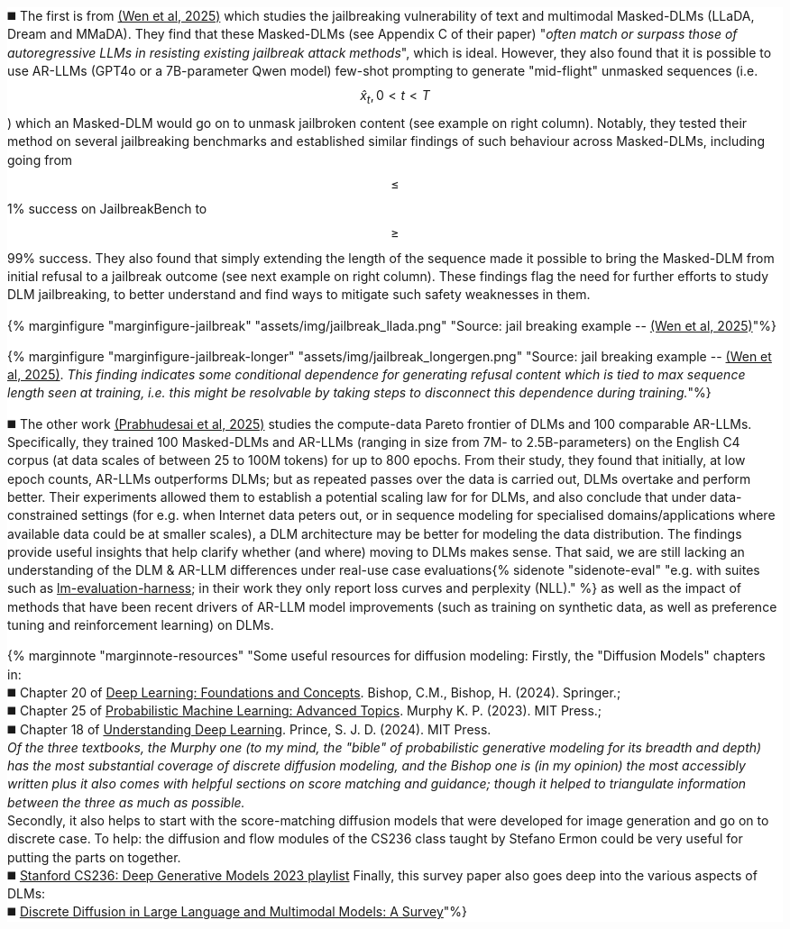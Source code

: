 ◼️ The first is from <a href='https://arxiv.org/abs/2507.11097' title='The Devil behind the mask: An emergent safety vulnerability of Diffusion LLMs'> (Wen et al, 2025)</a> which studies the jailbreaking vulnerability of text and multimodal Masked-DLMs (LLaDA, Dream and MMaDA). They find that these Masked-DLMs (see Appendix C of their paper) "_often match or surpass those of autoregressive LLMs in resisting existing jailbreak attack methods_", which is ideal. However, they also found that it is possible to use AR-LLMs (GPT4o or a 7B-parameter Qwen model) few-shot prompting to generate "mid-flight" unmasked sequences (i.e. $$\hat{x}_{t}, 0 < t < T$$) which an Masked-DLM would go on to unmask jailbroken content (see example on right column). Notably, they tested their method on several jailbreaking benchmarks and established similar findings of such behaviour across Masked-DLMs, including going from $$\leq$$ 1% success on JailbreakBench to $$\geq$$ 99% success. They also found that simply extending the length of the sequence made it possible to bring the Masked-DLM from initial refusal to a jailbreak outcome (see next example on right column). These findings flag the need for further efforts to study DLM jailbreaking, to better understand and find ways to mitigate such safety weaknesses in them.

{% marginfigure "marginfigure-jailbreak" "assets/img/jailbreak_llada.png" "Source: jail breaking example -- <a href='https://arxiv.org/abs/2507.11097' title='The Devil behind the mask: An emergent safety vulnerability of Diffusion LLMs'> (Wen et al, 2025)</a>"%}

{% marginfigure "marginfigure-jailbreak-longer" "assets/img/jailbreak_longergen.png" "Source: jail breaking example -- <a href='https://arxiv.org/abs/2507.11097' title='The Devil behind the mask: An emergent safety vulnerability of Diffusion LLMs'>(Wen et al, 2025)</a>. _This finding indicates some conditional dependence for generating refusal content which is tied to max sequence length seen at training, i.e. this might be resolvable by taking steps to disconnect this dependence during training._"%}

◼️ The other work <a href='https://arxiv.org/abs/2507.15857v1' title='Diffusion Beats Autoregressive in Data-Constrained Settings'>(Prabhudesai et al, 2025)</a> studies the compute-data Pareto frontier of DLMs and 100 comparable AR-LLMs. Specifically, they trained 100 Masked-DLMs and AR-LLMs (ranging in size from 7M- to 2.5B-parameters) on the English C4 corpus (at data scales of between 25 to 100M tokens) for up to 800 epochs. From their study, they found that initially, at low epoch counts, AR-LLMs outperforms DLMs; but as repeated passes over the data is carried out, DLMs overtake and perform better. Their experiments allowed them to establish a potential scaling law for for DLMs, and also conclude that under data-constrained settings (for e.g. when Internet data peters out, or in sequence modeling for specialised domains/applications where available data could be at smaller scales), a DLM architecture may be better for modeling the data distribution. The findings provide useful insights that help clarify whether (and where) moving to DLMs makes sense. That said, we are still lacking an understanding of the DLM & AR-LLM differences under real-use case evaluations{% sidenote "sidenote-eval" "e.g. with suites such as [lm-evaluation-harness](https://github.com/EleutherAI/lm-evaluation-harness); in their work they only report loss curves and perplexity (NLL)." %} as well as the impact of methods that have been recent drivers of AR-LLM model improvements (such as training on synthetic data, as well as preference tuning and reinforcement learning) on DLMs.

{% marginnote "marginnote-resources" "Some useful resources for diffusion modeling: Firstly, the \"Diffusion Models\" chapters in: 
<br>◼️ Chapter 20 of [Deep Learning: Foundations and Concepts](https://www.bishopbook.com/). Bishop, C.M., Bishop, H. (2024). Springer.; 
<br>◼️ Chapter 25 of [Probabilistic Machine Learning: Advanced Topics](https://probml.github.io/pml-book/book2.html). Murphy K. P. (2023). MIT Press.; 
<br>◼️ Chapter 18 of [Understanding Deep Learning](https://udlbook.github.io/udlbook/). Prince, S. J. D. (2024). MIT Press. 
<br>_Of the three textbooks, the Murphy one (to my mind, the "bible" of probabilistic generative modeling for its breadth and depth) has the most substantial coverage of discrete diffusion modeling, and the Bishop one is (in my opinion) the most accessibly written plus it also comes with helpful sections on score matching and guidance; though it helped to triangulate information between the three as much as possible._
<br>Secondly, it also helps to start with the score-matching diffusion models that were developed for image generation and go on to discrete case. To help: the diffusion and flow modules of the CS236 class taught by Stefano Ermon could be very useful for putting the parts on together.
<br>◼️ [Stanford CS236: Deep Generative Models 2023 playlist](https://www.youtube.com/playlist?list=PLoROMvodv4rPOWA-omMM6STXaWW4FvJT8)
Finally, this survey paper also goes deep into the various aspects of DLMs:
<br>◼️ [Discrete Diffusion in Large Language and Multimodal Models: A Survey](https://arxiv.org/abs/2506.13759?)"%}
